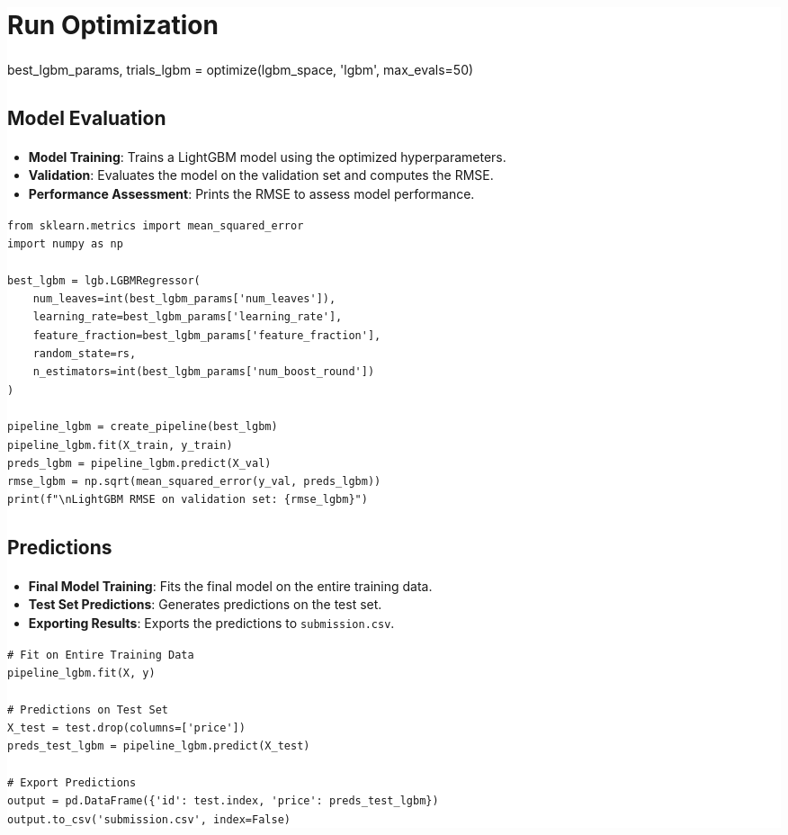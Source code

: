 # Run Optimization
best_lgbm_params, trials_lgbm = optimize(lgbm_space, 'lgbm', max_evals=50)
</code></pre>

<h2 id="model-evaluation">Model Evaluation</h2>

<ul>
    <li><strong>Model Training</strong>: Trains a LightGBM model using the optimized hyperparameters.</li>
    <li><strong>Validation</strong>: Evaluates the model on the validation set and computes the RMSE.</li>
    <li><strong>Performance Assessment</strong>: Prints the RMSE to assess model performance.</li>
</ul>

<pre><code class="language-python">from sklearn.metrics import mean_squared_error
import numpy as np

best_lgbm = lgb.LGBMRegressor(
    num_leaves=int(best_lgbm_params['num_leaves']),
    learning_rate=best_lgbm_params['learning_rate'],
    feature_fraction=best_lgbm_params['feature_fraction'],
    random_state=rs,
    n_estimators=int(best_lgbm_params['num_boost_round'])
)

pipeline_lgbm = create_pipeline(best_lgbm)
pipeline_lgbm.fit(X_train, y_train)
preds_lgbm = pipeline_lgbm.predict(X_val)
rmse_lgbm = np.sqrt(mean_squared_error(y_val, preds_lgbm))
print(f"\nLightGBM RMSE on validation set: {rmse_lgbm}")
</code></pre>

<h2 id="predictions">Predictions</h2>

<ul>
    <li><strong>Final Model Training</strong>: Fits the final model on the entire training data.</li>
    <li><strong>Test Set Predictions</strong>: Generates predictions on the test set.</li>
    <li><strong>Exporting Results</strong>: Exports the predictions to <code>submission.csv</code>.</li>
</ul>

<pre><code class="language-python"># Fit on Entire Training Data
pipeline_lgbm.fit(X, y)

# Predictions on Test Set
X_test = test.drop(columns=['price'])
preds_test_lgbm = pipeline_lgbm.predict(X_test)

# Export Predictions
output = pd.DataFrame({'id': test.index, 'price': preds_test_lgbm})
output.to_csv('submission.csv', index=False)
</code></pre>
